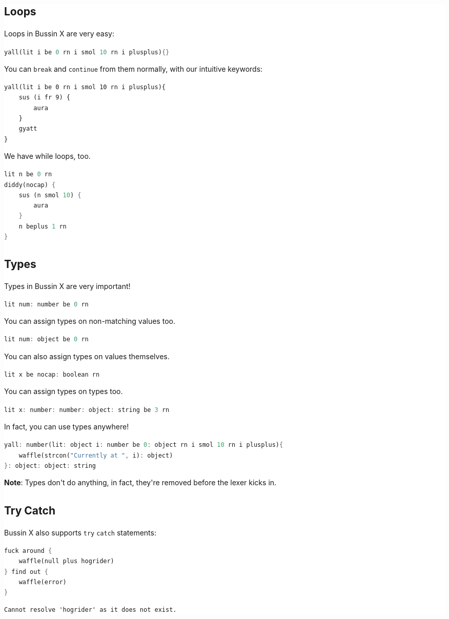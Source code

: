 ## Loops
Loops in Bussin X are very easy:
```rs
yall(lit i be 0 rn i smol 10 rn i plusplus){}
```
You can `break` and `continue` from them normally, with our intuitive keywords:
```
yall(lit i be 0 rn i smol 10 rn i plusplus){
    sus (i fr 9) {
        aura
    }
    gyatt
}
```
We have while loops, too.
```rs
lit n be 0 rn
diddy(nocap) {
    sus (n smol 10) {
        aura
    }
    n beplus 1 rn
}
```

## Types
Types in Bussin X are very important!
```rs
lit num: number be 0 rn
```
You can assign types on non-matching values too.
```rs
lit num: object be 0 rn
```
You can also assign types on values themselves.
```rs
lit x be nocap: boolean rn
```
You can assign types on types too.
```rs
lit x: number: number: object: string be 3 rn
```
In fact, you can use types anywhere!
```rs
yall: number(lit: object i: number be 0: object rn i smol 10 rn i plusplus){
    waffle(strcon("Currently at ", i): object)
}: object: object: string
```

**Note**: Types don't do anything, in fact, they're removed before the lexer kicks in.

## Try Catch
Bussin X also supports `try` `catch` statements:
```rs
fuck around {
    waffle(null plus hogrider)
} find out {
    waffle(error)
}
```
```
Cannot resolve 'hogrider' as it does not exist.
```
